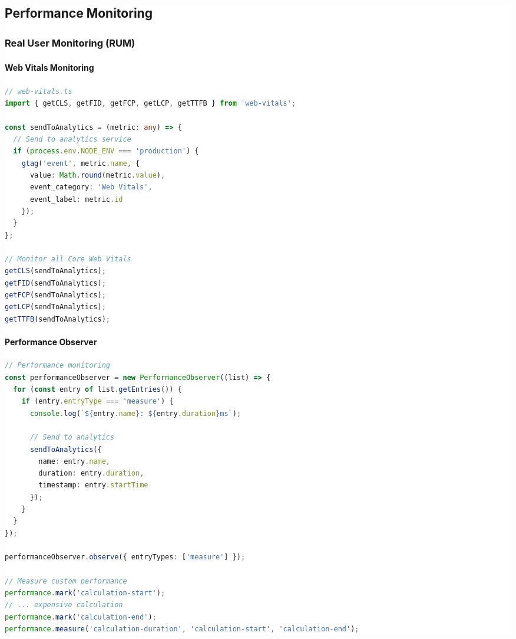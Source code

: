 
## Performance Monitoring

### Real User Monitoring (RUM)

#### Web Vitals Monitoring
```typescript
// web-vitals.ts
import { getCLS, getFID, getFCP, getLCP, getTTFB } from 'web-vitals';

const sendToAnalytics = (metric: any) => {
  // Send to analytics service
  if (process.env.NODE_ENV === 'production') {
    gtag('event', metric.name, {
      value: Math.round(metric.value),
      event_category: 'Web Vitals',
      event_label: metric.id
    });
  }
};

// Monitor all Core Web Vitals
getCLS(sendToAnalytics);
getFID(sendToAnalytics);
getFCP(sendToAnalytics);
getLCP(sendToAnalytics);
getTTFB(sendToAnalytics);
```

#### Performance Observer
```typescript
// Performance monitoring
const performanceObserver = new PerformanceObserver((list) => {
  for (const entry of list.getEntries()) {
    if (entry.entryType === 'measure') {
      console.log(`${entry.name}: ${entry.duration}ms`);
      
      // Send to analytics
      sendToAnalytics({
        name: entry.name,
        duration: entry.duration,
        timestamp: entry.startTime
      });
    }
  }
});

performanceObserver.observe({ entryTypes: ['measure'] });

// Measure custom performance
performance.mark('calculation-start');
// ... expensive calculation
performance.mark('calculation-end');
performance.measure('calculation-duration', 'calculation-start', 'calculation-end');
```
